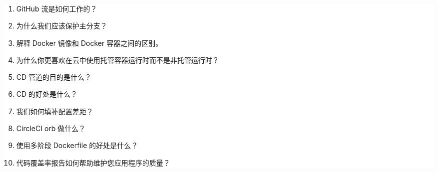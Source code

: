 1.  GitHub 流是如何工作的？

1.  为什么我们应该保护主分支？

1.  解释 Docker 镜像和 Docker 容器之间的区别。

1.  为什么你更喜欢在云中使用托管容器运行时而不是非托管运行时？

1.  CD 管道的目的是什么？

1.  CD 的好处是什么？

1.  我们如何填补配置差距？

1.  CircleCI orb 做什么？

1.  使用多阶段 Dockerfile 的好处是什么？

1.  代码覆盖率报告如何帮助维护您应用程序的质量？
